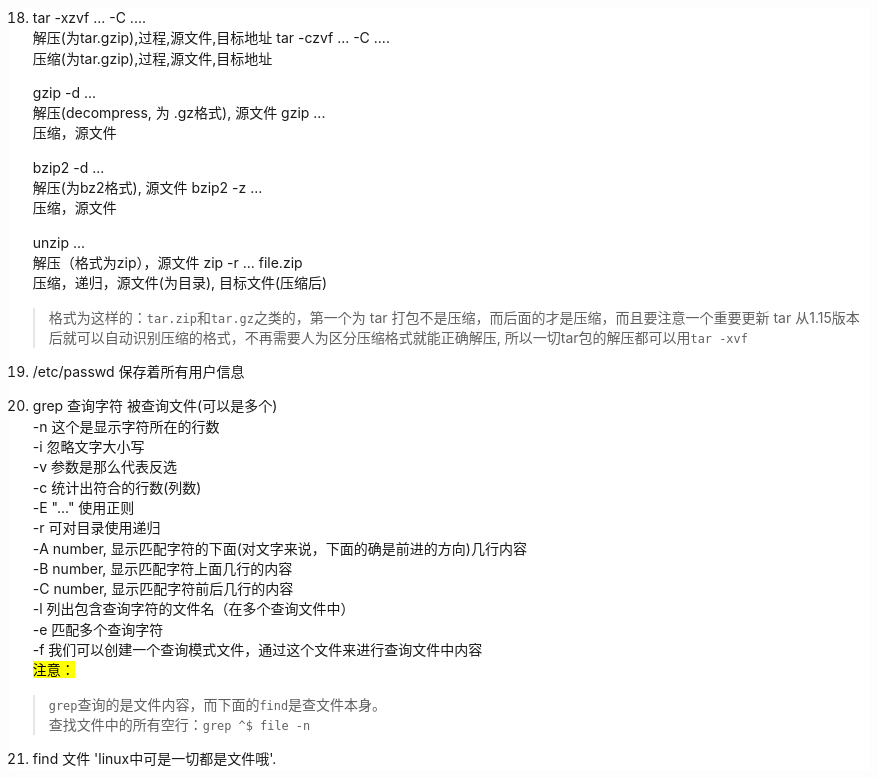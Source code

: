 18. tar -xzvf ... -C ....  
      解压(为tar.gzip),过程,源文件,目标地址
    tar -czvf ... -C ....  
      压缩(为tar.gzip),过程,源文件,目标地址

    gzip -d ...  
      解压(decompress, 为 .gz格式), 源文件
    gzip ...  
      压缩，源文件

    bzip2 -d ...  
      解压(为bz2格式), 源文件
    bzip2 -z ...  
      压缩，源文件

    unzip ...  
      解压（格式为zip），源文件
    zip -r ... file.zip  
      压缩，递归，源文件(为目录), 目标文件(压缩后)


> 格式为这样的：`tar.zip`和`tar.gz`之类的，第一个为 tar 打包不是压缩，而后面的才是压缩，而且要注意一个重要更新 tar 从1.15版本后就可以自动识别压缩的格式，不再需要人为区分压缩格式就能正确解压, 所以一切tar包的解压都可以用`tar -xvf`  

19. /etc/passwd 保存着所有用户信息

20. grep 查询字符 被查询文件(可以是多个)  
      -n 这个是显示字符所在的行数  
      -i 忽略文字大小写  
      -v 参数是那么代表反选  
      -c 统计出符合的行数(列数)  
      -E "..." 使用正则  
      -r 可对目录使用递归  
      -A number, 显示匹配字符的下面(对文字来说，下面的确是前进的方向)几行内容  
      -B number, 显示匹配字符上面几行的内容  
      -C number, 显示匹配字符前后几行的内容  
      -l 列出包含查询字符的文件名（在多个查询文件中）  
      -e 匹配多个查询字符  
      -f 我们可以创建一个查询模式文件，通过这个文件来进行查询文件中内容  
<mark>注意：</mark>  
> `grep`查询的是文件内容，而下面的`find`是查文件本身。  
>  查找文件中的所有空行：`grep ^$ file -n`  

21. find 文件 'linux中可是一切都是文件哦'.  